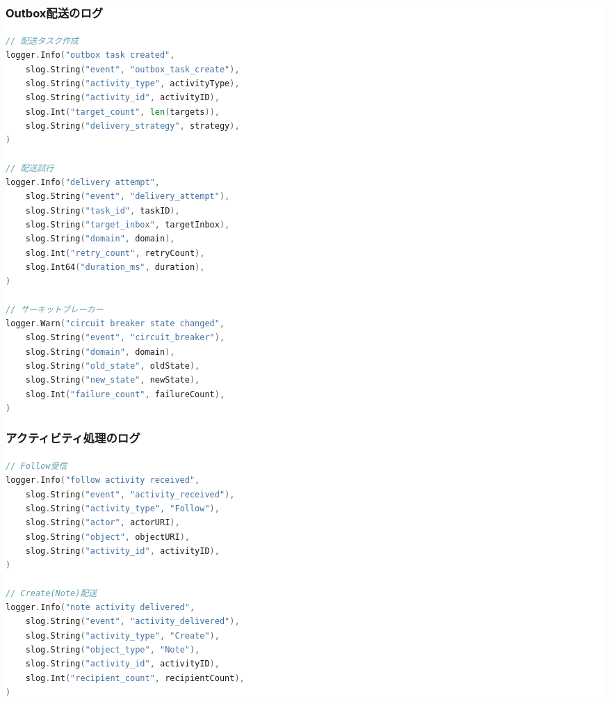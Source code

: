 ### Outbox配送のログ
```go
// 配送タスク作成
logger.Info("outbox task created",
    slog.String("event", "outbox_task_create"),
    slog.String("activity_type", activityType),
    slog.String("activity_id", activityID),
    slog.Int("target_count", len(targets)),
    slog.String("delivery_strategy", strategy),
)

// 配送試行
logger.Info("delivery attempt",
    slog.String("event", "delivery_attempt"),
    slog.String("task_id", taskID),
    slog.String("target_inbox", targetInbox),
    slog.String("domain", domain),
    slog.Int("retry_count", retryCount),
    slog.Int64("duration_ms", duration),
)

// サーキットブレーカー
logger.Warn("circuit breaker state changed",
    slog.String("event", "circuit_breaker"),
    slog.String("domain", domain),
    slog.String("old_state", oldState),
    slog.String("new_state", newState),
    slog.Int("failure_count", failureCount),
)
```

### アクティビティ処理のログ
```go
// Follow受信
logger.Info("follow activity received",
    slog.String("event", "activity_received"),
    slog.String("activity_type", "Follow"),
    slog.String("actor", actorURI),
    slog.String("object", objectURI),
    slog.String("activity_id", activityID),
)

// Create(Note)配送
logger.Info("note activity delivered",
    slog.String("event", "activity_delivered"),
    slog.String("activity_type", "Create"),
    slog.String("object_type", "Note"),
    slog.String("activity_id", activityID),
    slog.Int("recipient_count", recipientCount),
)
```
